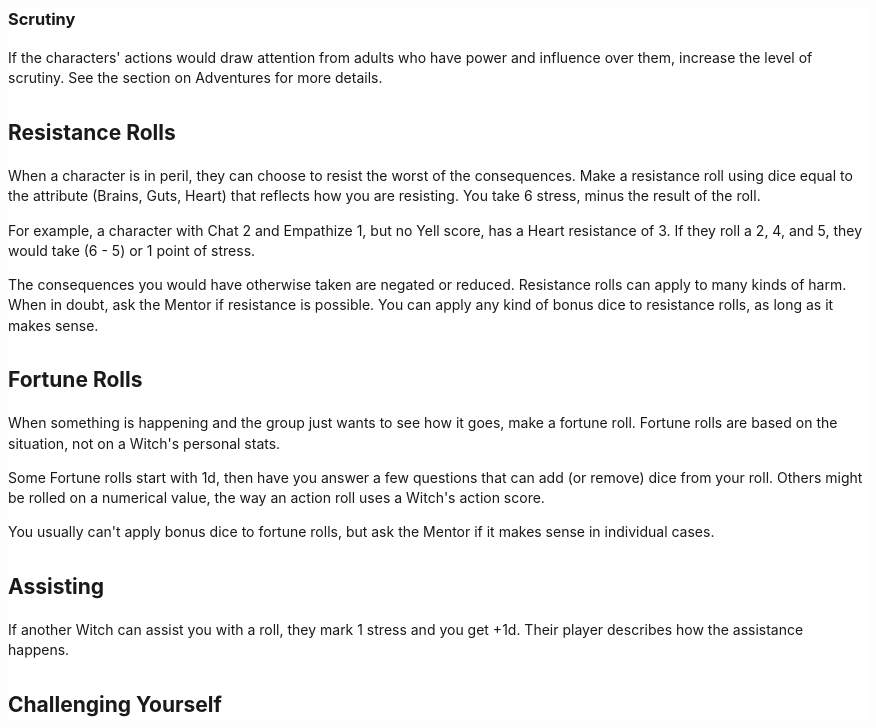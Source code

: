 ### Scrutiny

If the characters' actions would draw attention
from adults who have power and influence over
them, increase the level of scrutiny. See the
section on Adventures for more details.

## Resistance Rolls

When a character is in peril, they can choose to
resist the worst of the consequences. Make a
resistance roll using dice equal to the attribute
(Brains, Guts, Heart) that reflects how you are
resisting. You take 6 stress, minus the result of
the roll.

For example, a character with Chat 2 and
Empathize 1, but no Yell score, has a Heart
resistance of 3. If they roll a 2, 4, and 5, they
would take (6 - 5) or 1 point of stress.

The consequences you would have otherwise
taken are negated or reduced. Resistance rolls
can apply to many kinds of harm. When in
doubt, ask the Mentor if resistance is possible.
You can apply any kind of bonus dice to
resistance rolls, as long as it makes sense.

## Fortune Rolls

When something is happening and the group
just wants to see how it goes, make a fortune roll.
Fortune rolls are based on the situation, not on a
Witch's personal stats.

Some Fortune rolls start with 1d, then have you
answer a few questions that can add (or remove)
dice from your roll. Others might be rolled on a
numerical value, the way an action roll uses a
Witch's action score.

You usually can't apply bonus dice to fortune
rolls, but ask the Mentor if it makes sense in
individual cases.

## Assisting

If another Witch can assist you with a roll, they
mark 1 stress and you get +1d. Their player
describes how the assistance happens.

## Challenging Yourself
